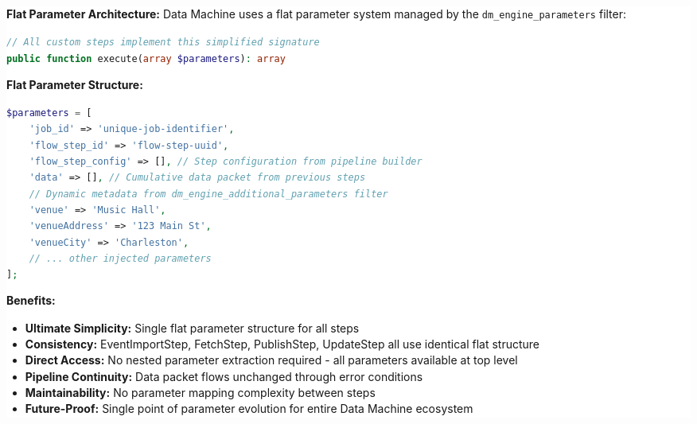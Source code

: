 **Flat Parameter Architecture:**
Data Machine uses a flat parameter system managed by the `dm_engine_parameters` filter:

```php
// All custom steps implement this simplified signature
public function execute(array $parameters): array
```

**Flat Parameter Structure:**
```php
$parameters = [
    'job_id' => 'unique-job-identifier',
    'flow_step_id' => 'flow-step-uuid',
    'flow_step_config' => [], // Step configuration from pipeline builder
    'data' => [], // Cumulative data packet from previous steps
    // Dynamic metadata from dm_engine_additional_parameters filter
    'venue' => 'Music Hall',
    'venueAddress' => '123 Main St',
    'venueCity' => 'Charleston',
    // ... other injected parameters
];
```

**Benefits:**
- **Ultimate Simplicity:** Single flat parameter structure for all steps
- **Consistency:** EventImportStep, FetchStep, PublishStep, UpdateStep all use identical flat structure
- **Direct Access:** No nested parameter extraction required - all parameters available at top level
- **Pipeline Continuity:** Data packet flows unchanged through error conditions
- **Maintainability:** No parameter mapping complexity between steps
- **Future-Proof:** Single point of parameter evolution for entire Data Machine ecosystem